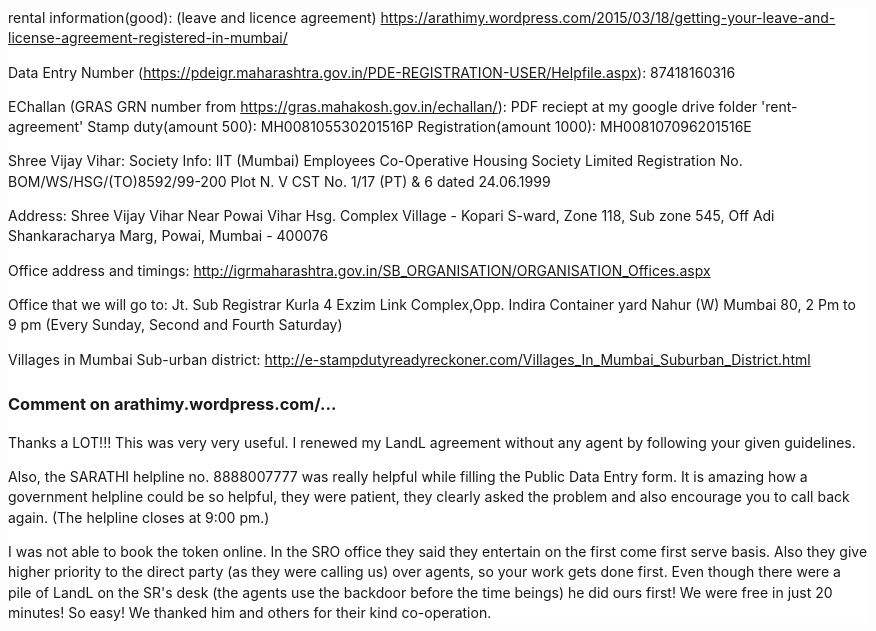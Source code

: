 rental information(good): (leave and licence agreement)
https://arathimy.wordpress.com/2015/03/18/getting-your-leave-and-license-agreement-registered-in-mumbai/

Data Entry Number (https://pdeigr.maharashtra.gov.in/PDE-REGISTRATION-USER/Helpfile.aspx):
87418160316

EChallan (GRAS GRN number from https://gras.mahakosh.gov.in/echallan/):
PDF reciept at my google drive folder 'rent-agreement'
Stamp duty(amount 500): MH008105530201516P
Registration(amount 1000): MH008107096201516E

Shree Vijay Vihar:
  Society Info:
  IIT (Mumbai) Employees Co-Operative Housing Society Limited
  Registration No. BOM/WS/HSG/(TO)8592/99-200 
  Plot N. V
  CST No. 1/17 (PT) & 6
  dated 24.06.1999

  Address:
  Shree Vijay Vihar
  Near Powai Vihar Hsg. Complex
  Village - Kopari
  S-ward, Zone 118, Sub zone 545,
  Off Adi Shankaracharya Marg,
  Powai, Mumbai - 400076


Office address and timings:
<http://igrmaharashtra.gov.in/SB_ORGANISATION/ORGANISATION_Offices.aspx>

Office that we will go to:
Jt. Sub Registrar Kurla 4 
Exzim Link Complex,Opp. Indira
Container yard Nahur (W)
Mumbai 80, 2 Pm to 9 pm (Every
Sunday, Second and
Fourth Saturday)

Villages in Mumbai Sub-urban district:
<http://e-stampdutyreadyreckoner.com/Villages_In_Mumbai_Suburban_District.html>

### Comment on arathimy.wordpress.com/...

Thanks a LOT!!! This was very very useful. I renewed my LandL agreement without any agent by following your given guidelines.

Also, the SARATHI helpline no. 8888007777 was really helpful while filling the Public Data Entry form. It is amazing how a government helpline could be so helpful, they were patient, they clearly asked the problem and also encourage you to call back again. (The helpline closes at 9:00 pm.)

I was not able to book the token online. In the SRO office they said they entertain on the first come first serve basis. Also they give higher priority to the direct party (as they were calling us) over agents, so your work gets done first. Even though there were a pile of LandL on the SR's desk (the agents use the backdoor before the time beings) he did ours first! We were free in just 20 minutes! So easy! We thanked him and others for their kind co-operation.
